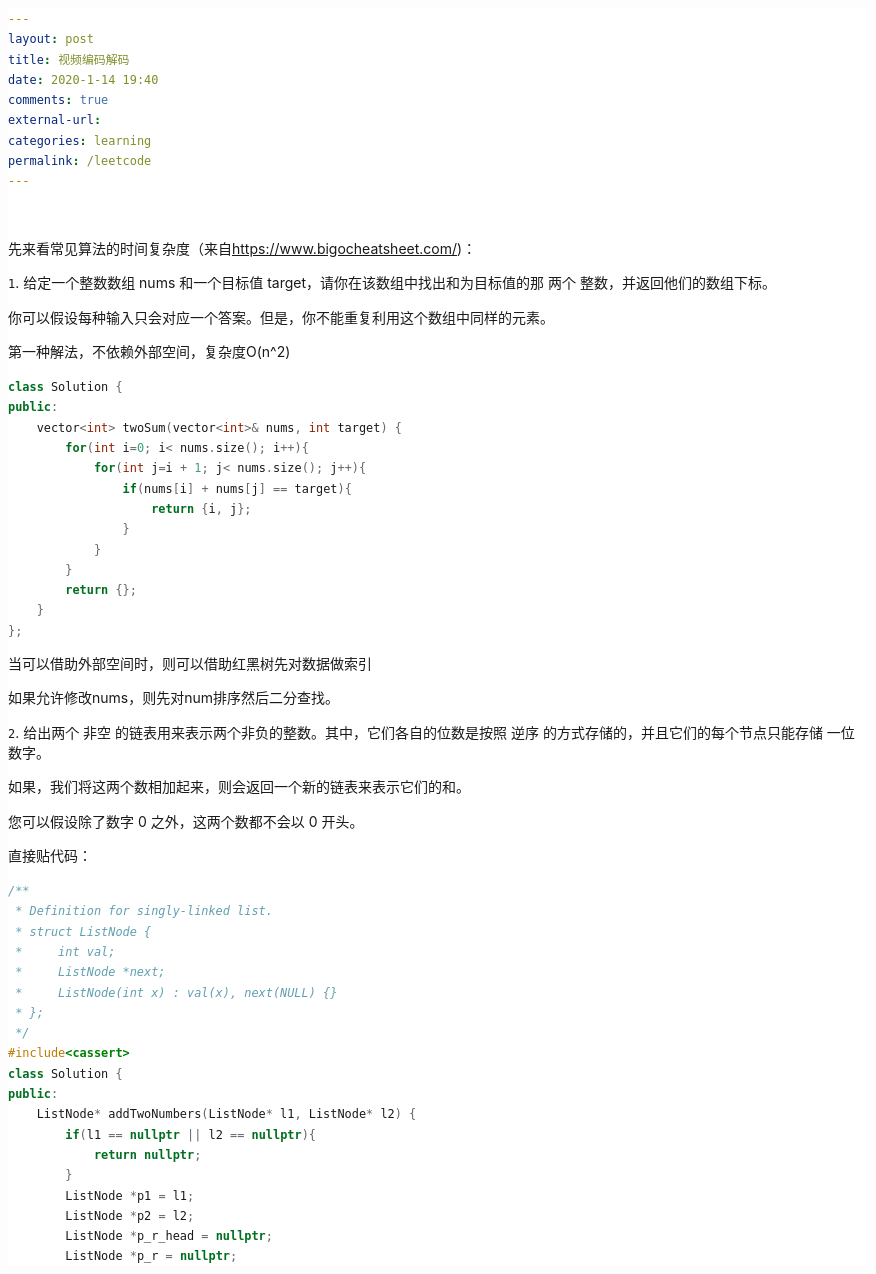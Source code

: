 ```yaml
---
layout: post
title: 视频编码解码
date: 2020-1-14 19:40
comments: true 
external-url:
categories: learning
permalink: /leetcode
---
```

<br>

先来看常见算法的时间复杂度（来自<https://www.bigocheatsheet.com/>)：


`1`. 给定一个整数数组 nums 和一个目标值 target，请你在该数组中找出和为目标值的那 两个 整数，并返回他们的数组下标。

你可以假设每种输入只会对应一个答案。但是，你不能重复利用这个数组中同样的元素。

第一种解法，不依赖外部空间，复杂度O(n^2)
```cpp
class Solution {
public:
    vector<int> twoSum(vector<int>& nums, int target) {
        for(int i=0; i< nums.size(); i++){
            for(int j=i + 1; j< nums.size(); j++){
                if(nums[i] + nums[j] == target){
                    return {i, j};
                }
            }
        }
        return {};
    }
};
```

当可以借助外部空间时，则可以借助红黑树先对数据做索引

如果允许修改nums，则先对num排序然后二分查找。

`2`. 给出两个 非空 的链表用来表示两个非负的整数。其中，它们各自的位数是按照 逆序 的方式存储的，并且它们的每个节点只能存储 一位 数字。

如果，我们将这两个数相加起来，则会返回一个新的链表来表示它们的和。

您可以假设除了数字 0 之外，这两个数都不会以 0 开头。

直接贴代码：

```cpp
/**
 * Definition for singly-linked list.
 * struct ListNode {
 *     int val;
 *     ListNode *next;
 *     ListNode(int x) : val(x), next(NULL) {}
 * };
 */
#include<cassert>
class Solution {
public:
    ListNode* addTwoNumbers(ListNode* l1, ListNode* l2) {
        if(l1 == nullptr || l2 == nullptr){
            return nullptr;
        }
        ListNode *p1 = l1;
        ListNode *p2 = l2;
        ListNode *p_r_head = nullptr;
        ListNode *p_r = nullptr;
```